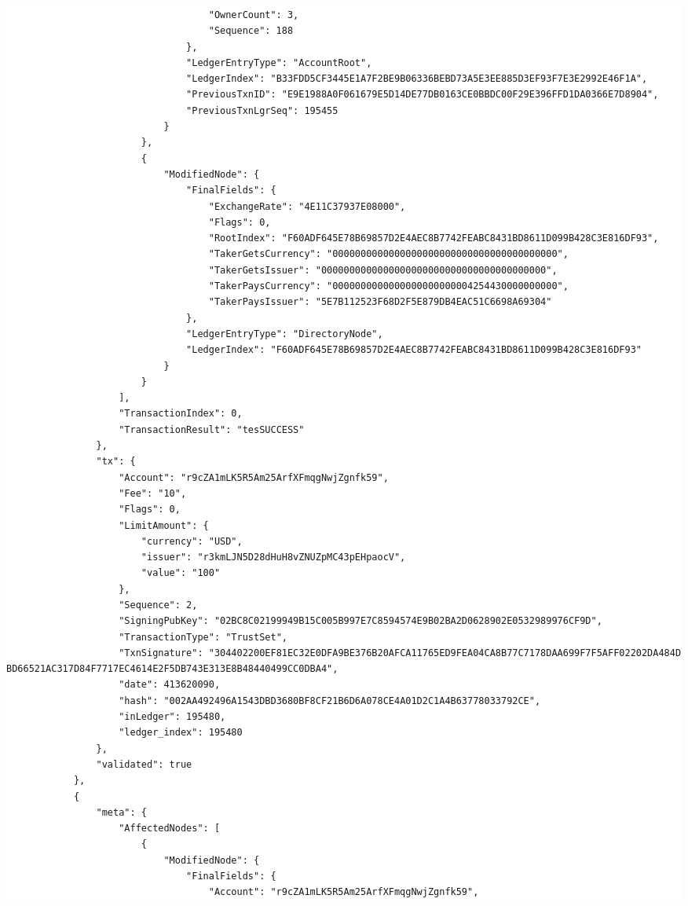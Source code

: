 ```
                                    "OwnerCount": 3,
                                    "Sequence": 188
                                },
                                "LedgerEntryType": "AccountRoot",
                                "LedgerIndex": "B33FDD5CF3445E1A7F2BE9B06336BEBD73A5E3EE885D3EF93F7E3E2992E46F1A",
                                "PreviousTxnID": "E9E1988A0F061679E5D14DE77DB0163CE0BBDC00F29E396FFD1DA0366E7D8904",
                                "PreviousTxnLgrSeq": 195455
                            }
                        },
                        {
                            "ModifiedNode": {
                                "FinalFields": {
                                    "ExchangeRate": "4E11C37937E08000",
                                    "Flags": 0,
                                    "RootIndex": "F60ADF645E78B69857D2E4AEC8B7742FEABC8431BD8611D099B428C3E816DF93",
                                    "TakerGetsCurrency": "0000000000000000000000000000000000000000",
                                    "TakerGetsIssuer": "0000000000000000000000000000000000000000",
                                    "TakerPaysCurrency": "0000000000000000000000004254430000000000",
                                    "TakerPaysIssuer": "5E7B112523F68D2F5E879DB4EAC51C6698A69304"
                                },
                                "LedgerEntryType": "DirectoryNode",
                                "LedgerIndex": "F60ADF645E78B69857D2E4AEC8B7742FEABC8431BD8611D099B428C3E816DF93"
                            }
                        }
                    ],
                    "TransactionIndex": 0,
                    "TransactionResult": "tesSUCCESS"
                },
                "tx": {
                    "Account": "r9cZA1mLK5R5Am25ArfXFmqgNwjZgnfk59",
                    "Fee": "10",
                    "Flags": 0,
                    "LimitAmount": {
                        "currency": "USD",
                        "issuer": "r3kmLJN5D28dHuH8vZNUZpMC43pEHpaocV",
                        "value": "100"
                    },
                    "Sequence": 2,
                    "SigningPubKey": "02BC8C02199949B15C005B997E7C8594574E9B02BA2D0628902E0532989976CF9D",
                    "TransactionType": "TrustSet",
                    "TxnSignature": "304402200EF81EC32E0DFA9BE376B20AFCA11765ED9FEA04CA8B77C7178DAA699F7F5AFF02202DA484DBD66521AC317D84F7717EC4614E2F5DB743E313E8B48440499CC0DBA4",
                    "date": 413620090,
                    "hash": "002AA492496A1543DBD3680BF8CF21B6D6A078CE4A01D2C1A4B63778033792CE",
                    "inLedger": 195480,
                    "ledger_index": 195480
                },
                "validated": true
            },
            {
                "meta": {
                    "AffectedNodes": [
                        {
                            "ModifiedNode": {
                                "FinalFields": {
                                    "Account": "r9cZA1mLK5R5Am25ArfXFmqgNwjZgnfk59",
```